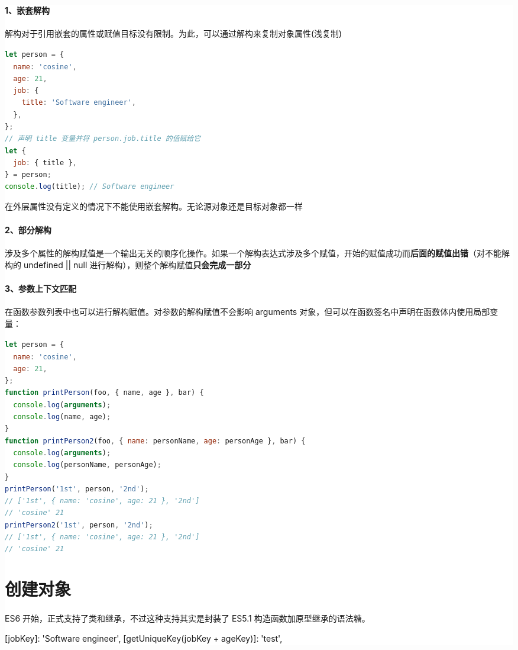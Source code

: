 #### 1、嵌套解构

解构对于引用嵌套的属性或赋值目标没有限制。为此，可以通过解构来复制对象属性(浅复制)

```js
let person = {
  name: 'cosine',
  age: 21,
  job: {
    title: 'Software engineer',
  },
};
// 声明 title 变量并将 person.job.title 的值赋给它
let {
  job: { title },
} = person;
console.log(title); // Software engineer
```

在外层属性没有定义的情况下不能使用嵌套解构。无论源对象还是目标对象都一样

#### 2、部分解构

涉及多个属性的解构赋值是一个输出无关的顺序化操作。如果一个解构表达式涉及多个赋值，开始的赋值成功而**后面的赋值出错**（对不能解构的 undefined || null 进行解构），则整个解构赋值**只会完成一部分**

#### 3、参数上下文匹配

在函数参数列表中也可以进行解构赋值。对参数的解构赋值不会影响 arguments 对象，但可以在函数签名中声明在函数体内使用局部变量：

```js
let person = {
  name: 'cosine',
  age: 21,
};
function printPerson(foo, { name, age }, bar) {
  console.log(arguments);
  console.log(name, age);
}
function printPerson2(foo, { name: personName, age: personAge }, bar) {
  console.log(arguments);
  console.log(personName, personAge);
}
printPerson('1st', person, '2nd');
// ['1st', { name: 'cosine', age: 21 }, '2nd']
// 'cosine' 21
printPerson2('1st', person, '2nd');
// ['1st', { name: 'cosine', age: 21 }, '2nd']
// 'cosine' 21
```

# 创建对象

ES6 开始，正式支持了类和继承，不过这种支持其实是封装了 ES5.1 构造函数加原型继承的语法糖。


  [nameKey]: 'cosine',
  [ageKey]: 21,
  [jobKey]: 'Software engineer',
  [getUniqueKey(jobKey + ageKey)]: 'test',